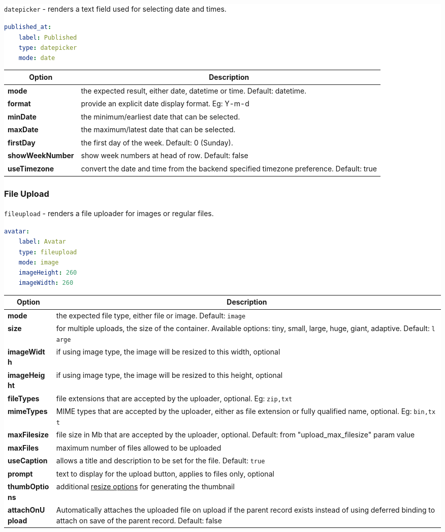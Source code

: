 `datepicker` - renders a text field used for selecting date and times.

```yaml
published_at:
    label: Published
    type: datepicker
    mode: date
```

Option | Description
------------- | -------------
**mode** | the expected result, either date, datetime or time. Default: datetime.
**format** | provide an explicit date display format. Eg: Y-m-d
**minDate** | the minimum/earliest date that can be selected.
**maxDate** | the maximum/latest date that can be selected.
**firstDay** | the first day of the week. Default: 0 (Sunday).
**showWeekNumber** | show week numbers at head of row. Default: false
**useTimezone** | convert the date and time from the backend specified timezone preference. Default: true

<a name="widget-fileupload"></a>
### File Upload

`fileupload` - renders a file uploader for images or regular files.

```yaml
avatar:
    label: Avatar
    type: fileupload
    mode: image
    imageHeight: 260
    imageWidth: 260
```

Option | Description
------------- | -------------
**mode** | the expected file type, either file or image. Default: `image`
**size** | for multiple uploads, the size of the container. Available options: tiny, small, large, huge, giant, adaptive. Default: `large`
**imageWidth** | if using image type, the image will be resized to this width, optional
**imageHeight** | if using image type, the image will be resized to this height, optional
**fileTypes** | file extensions that are accepted by the uploader, optional. Eg: `zip,txt`
**mimeTypes** | MIME types that are accepted by the uploader, either as file extension or fully qualified name, optional. Eg: `bin,txt`
**maxFilesize** | file size in Mb that are accepted by the uploader, optional. Default: from "upload_max_filesize" param value
**maxFiles** | maximum number of files allowed to be uploaded
**useCaption** | allows a title and description to be set for the file. Default: `true`
**prompt** | text to display for the upload button, applies to files only, optional
**thumbOptions** | additional [resize options](../services/resizer.md#oc-resize-parameters) for generating the thumbnail
**attachOnUpload** | Automatically attaches the uploaded file on upload if the parent record exists instead of using deferred binding to attach on save of the parent record. Default: false
